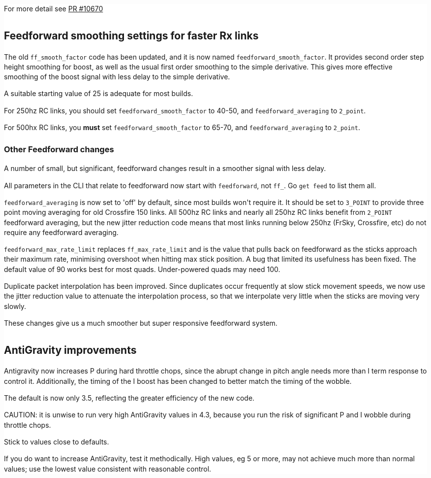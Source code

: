 For more detail see [PR #10670](https://github.com/betaflight/betaflight/pull/10670)

## Feedforward smoothing settings for faster Rx links

The old `ff_smooth_factor` code has been updated, and it is now named `feedforward_smooth_factor`.  It provides second order step height smoothing for boost, as well as the usual first order smoothing to the simple derivative.  This gives more effective smoothing of the boost signal with less delay to the simple derivative.

A suitable starting value of 25 is adequate for most builds.  

For 250hz RC links, you should set `feedforward_smooth_factor` to 40-50, and `feedforward_averaging` to `2_point`.

For 500hx RC links, you **must** set `feedforward_smooth_factor` to 65-70, and `feedforward_averaging` to `2_point`.

### Other Feedforward changes

A number of small, but significant, feedforward changes result in a smoother signal with less delay.

All parameters in the CLI that relate to feedforward now start with `feedforward`, not `ff_`.  Go `get feed` to list them all.

`feedforward_averaging` is now set to 'off' by default, since most builds won't require it.  It should be set to `3_POINT` to provide three point moving averaging for old Crossfire 150 links.  All 500hz RC links and nearly all 250hz RC links benefit from `2_POINT` feedforward averaging, but the new jitter reduction code means that most links running below 250hz (FrSky, Crossfire, etc) do not require any feedforward averaging.

`feedforward_max_rate_limit` replaces `ff_max_rate_limit` and is the value that pulls back on feedforward as the sticks approach their maximum rate, minimising overshoot when hitting max stick position.  A bug that limited its usefulness has been fixed.  The default value of 90 works best for most quads.  Under-powered quads may need 100.

Duplicate packet interpolation has been improved.  Since duplicates occur frequently at slow stick movement speeds, we now use the jitter reduction value to attenuate the interpolation process, so that we interpolate very little when the sticks are moving very slowly.

These changes give us a much smoother but super responsive feedforward system.
  

## AntiGravity improvements

Antigravity now increases P during hard throttle chops, since the abrupt change in pitch angle needs more than I term response to control it.  Additionally, the timing of the I boost has been changed to better match the timing of the wobble.

The default is now only 3.5, reflecting the greater efficiency of the new code.  

CAUTION: it is unwise to run very high AntiGravity values in 4.3, because you run the risk of significant P and I wobble during throttle chops.

Stick to values close to defaults.

If you do want to increase AntiGravity, test it methodically.  High values, eg 5 or more, may not achieve much more than normal values; use the lowest value consistent with reasonable control.
